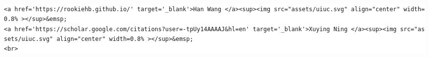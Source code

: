     <a href='https://rookiehb.github.io/' target='_blank'>Han Wang </a><sup><img src="assets/uiuc.svg" align="center" width=0.8% ></sup>&emsp;
    <a href='https://scholar.google.com/citations?user=-tpUy14AAAAJ&hl=en' target='_blank'>Xuying Ning </a><sup><img src="assets/uiuc.svg" align="center" width=0.8% ></sup>&emsp;
    <br>